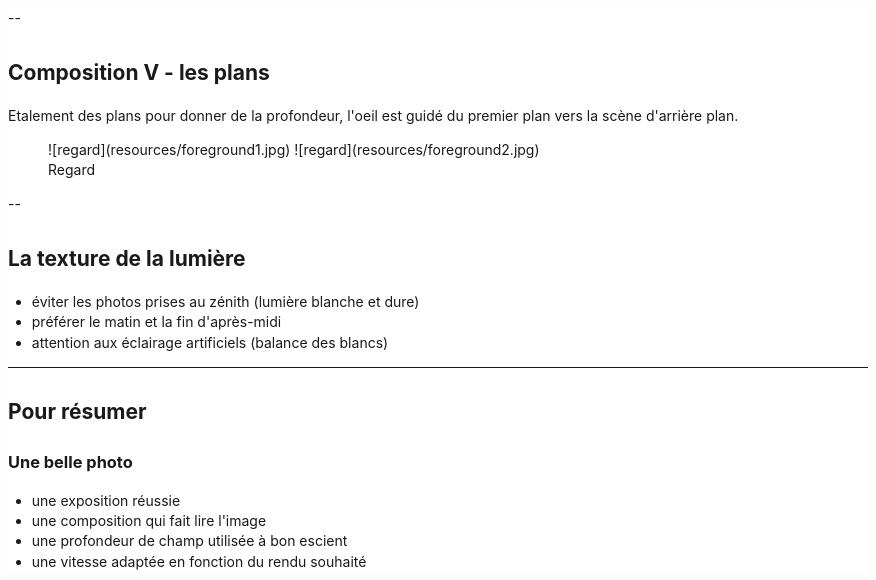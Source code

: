 --

## Composition V - les plans

Etalement des plans pour donner de la profondeur, l'oeil est guidé du premier plan vers la scène d'arrière plan.

<figure>
![regard](resources/foreground1.jpg) 
![regard](resources/foreground2.jpg) 
<figcaption>Regard</figcaption>
</figure>

--

## La texture de la lumière

* éviter les photos prises au zénith (lumière blanche et dure)
* préférer le matin et la fin d'après-midi
* attention aux éclairage artificiels (balance des blancs)

---

## Pour résumer

### Une belle photo

* une exposition réussie
* une composition qui fait lire l'image
* une profondeur de champ utilisée à bon escient
* une vitesse adaptée en fonction du rendu souhaité
